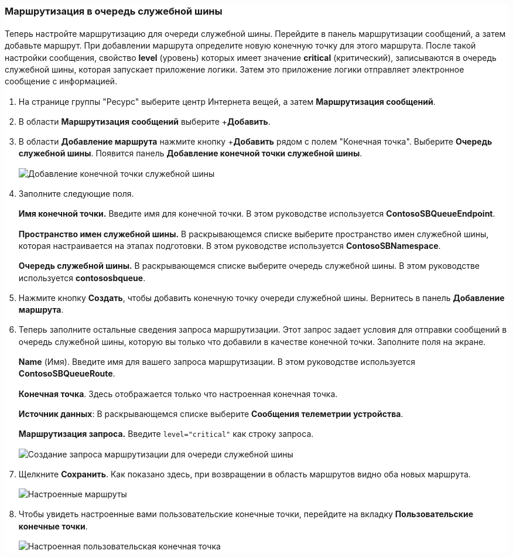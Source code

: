 ### <a name="route-to-a-service-bus-queue"></a>Маршрутизация в очередь служебной шины

Теперь настройте маршрутизацию для очереди служебной шины. Перейдите в панель маршрутизации сообщений, а затем добавьте маршрут. При добавлении маршрута определите новую конечную точку для этого маршрута. После такой настройки сообщения, свойство **level** (уровень) которых имеет значение **critical** (критический), записываются в очередь служебной шины, которая запускает приложение логики. Затем это приложение логики отправляет электронное сообщение с информацией.

1. На странице группы "Ресурс" выберите центр Интернета вещей, а затем **Маршрутизация сообщений**.

2. В области **Маршрутизация сообщений** выберите +**Добавить**.

3. В области **Добавление маршрута** нажмите кнопку +**Добавить** рядом с полем "Конечная точка". Выберите **Очередь служебной шины**. Появится панель **Добавление конечной точки служебной шины**.

   ![Добавление конечной точки служебной шины](./media/tutorial-routing/message-routing-add-sbqueue-ep.png)

4. Заполните следующие поля.

   **Имя конечной точки.** Введите имя для конечной точки. В этом руководстве используется **ContosoSBQueueEndpoint**.
   
   **Пространство имен служебной шины.** В раскрывающемся списке выберите пространство имен служебной шины, которая настраивается на этапах подготовки. В этом руководстве используется **ContosoSBNamespace**.

   **Очередь служебной шины.** В раскрывающемся списке выберите очередь служебной шины. В этом руководстве используется **contososbqueue**.

5. Нажмите кнопку **Создать**, чтобы добавить конечную точку очереди служебной шины. Вернитесь в панель **Добавление маршрута**.

6. Теперь заполните остальные сведения запроса маршрутизации. Этот запрос задает условия для отправки сообщений в очередь служебной шины, которую вы только что добавили в качестве конечной точки. Заполните поля на экране. 

   **Name** (Имя). Введите имя для вашего запроса маршрутизации. В этом руководстве используется **ContosoSBQueueRoute**. 

   **Конечная точка**. Здесь отображается только что настроенная конечная точка.

   **Источник данных**: В раскрывающемся списке выберите **Сообщения телеметрии устройства**.

   **Маршрутизация запроса.** Введите `level="critical"` как строку запроса. 

   ![Создание запроса маршрутизации для очереди служебной шины](./media/tutorial-routing/message-routing-finish-route-sbq-ep.png)

7. Щелкните **Сохранить**. Как показано здесь, при возвращении в область маршрутов видно оба новых маршрута.

   ![Настроенные маршруты](./media/tutorial-routing/message-routing-show-both-routes.png)

8. Чтобы увидеть настроенные вами пользовательские конечные точки, перейдите на вкладку **Пользовательские конечные точки**.

   ![Настроенная пользовательская конечная точка](./media/tutorial-routing/message-routing-show-custom-endpoints.png)
